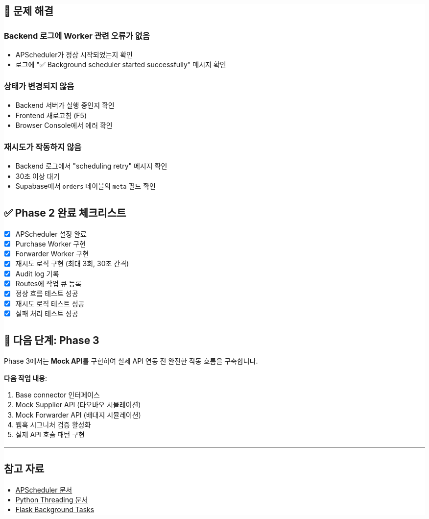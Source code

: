 ## 🐛 문제 해결

### Backend 로그에 Worker 관련 오류가 없음
- APScheduler가 정상 시작되었는지 확인
- 로그에 "✅ Background scheduler started successfully" 메시지 확인

### 상태가 변경되지 않음
- Backend 서버가 실행 중인지 확인
- Frontend 새로고침 (F5)
- Browser Console에서 에러 확인

### 재시도가 작동하지 않음
- Backend 로그에서 "scheduling retry" 메시지 확인
- 30초 이상 대기
- Supabase에서 `orders` 테이블의 `meta` 필드 확인

## ✅ Phase 2 완료 체크리스트

- [x] APScheduler 설정 완료
- [x] Purchase Worker 구현
- [x] Forwarder Worker 구현
- [x] 재시도 로직 구현 (최대 3회, 30초 간격)
- [x] Audit log 기록
- [x] Routes에 작업 큐 등록
- [x] 정상 흐름 테스트 성공
- [x] 재시도 로직 테스트 성공
- [x] 실패 처리 테스트 성공

## 🚀 다음 단계: Phase 3

Phase 3에서는 **Mock API**를 구현하여 실제 API 연동 전 완전한 작동 흐름을 구축합니다.

**다음 작업 내용**:
1. Base connector 인터페이스
2. Mock Supplier API (타오바오 시뮬레이션)
3. Mock Forwarder API (배대지 시뮬레이션)
4. 웹훅 시그니처 검증 활성화
5. 실제 API 호출 패턴 구현

---

## 참고 자료

- [APScheduler 문서](https://apscheduler.readthedocs.io/)
- [Python Threading 문서](https://docs.python.org/3/library/threading.html)
- [Flask Background Tasks](https://flask.palletsprojects.com/en/2.3.x/patterns/celery/)
